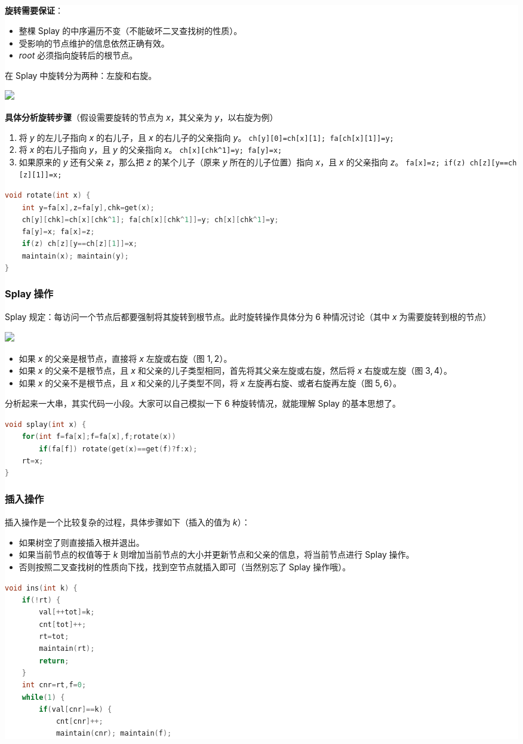 **旋转需要保证**：

- 整棵 $\text{Splay}$ 的中序遍历不变（不能破坏二叉查找树的性质）。
- 受影响的节点维护的信息依然正确有效。
- $root$ 必须指向旋转后的根节点。

在 $\text{Splay}$ 中旋转分为两种：左旋和右旋。

![](https://s1.ax1x.com/2018/08/24/P7zcRA.png)

**具体分析旋转步骤**（假设需要旋转的节点为 $x$，其父亲为 $y$，以右旋为例）

1. 将 $y$ 的左儿子指向 $x$ 的右儿子，且 $x$ 的右儿子的父亲指向 $y$。
`ch[y][0]=ch[x][1]; fa[ch[x][1]]=y;`
2. 将 $x$ 的右儿子指向 $y$，且 $y$ 的父亲指向 $x$。
`ch[x][chk^1]=y; fa[y]=x;`
3. 如果原来的 $y$ 还有父亲 $z$，那么把 $z$ 的某个儿子（原来 $y$ 所在的儿子位置）指向 $x$，且 $x$ 的父亲指向 $z$。
`fa[x]=z; if(z) ch[z][y==ch[z][1]]=x;`
```cpp
void rotate(int x) {
	int y=fa[x],z=fa[y],chk=get(x);
	ch[y][chk]=ch[x][chk^1]; fa[ch[x][chk^1]]=y; ch[x][chk^1]=y;
	fa[y]=x; fa[x]=z;
	if(z) ch[z][y==ch[z][1]]=x;
	maintain(x); maintain(y);
}
```

### Splay 操作 ###

$\text{Splay}$ 规定：每访问一个节点后都要强制将其旋转到根节点。此时旋转操作具体分为 $6$ 种情况讨论（其中 $x$ 为需要旋转到根的节点）

![](https://s1.ax1x.com/2018/08/24/PHpu7T.png)

- 如果 $x$ 的父亲是根节点，直接将 $x$ 左旋或右旋（图 $1,2$）。
- 如果 $x$ 的父亲不是根节点，且 $x$ 和父亲的儿子类型相同，首先将其父亲左旋或右旋，然后将 $x$ 右旋或左旋（图 $3,4$）。
- 如果 $x$ 的父亲不是根节点，且 $x$ 和父亲的儿子类型不同，将 $x$ 左旋再右旋、或者右旋再左旋（图 $5,6$）。

分析起来一大串，其实代码一小段。大家可以自己模拟一下 $6$ 种旋转情况，就能理解 $\text{Splay}$ 的基本思想了。
```cpp
void splay(int x) {
	for(int f=fa[x];f=fa[x],f;rotate(x))
		if(fa[f]) rotate(get(x)==get(f)?f:x);
	rt=x;
}
```

### 插入操作 ###

插入操作是一个比较复杂的过程，具体步骤如下（插入的值为 $k$）：

- 如果树空了则直接插入根并退出。
- 如果当前节点的权值等于 $k$ 则增加当前节点的大小并更新节点和父亲的信息，将当前节点进行 $\text{Splay}$ 操作。
- 否则按照二叉查找树的性质向下找，找到空节点就插入即可（当然别忘了 $\text{Splay}$ 操作哦）。
```cpp
void ins(int k) {
	if(!rt) {
		val[++tot]=k;
		cnt[tot]++;
		rt=tot;
		maintain(rt);
		return;
	}
	int cnr=rt,f=0;
	while(1) {
		if(val[cnr]==k) {
			cnt[cnr]++;
			maintain(cnr); maintain(f);
```